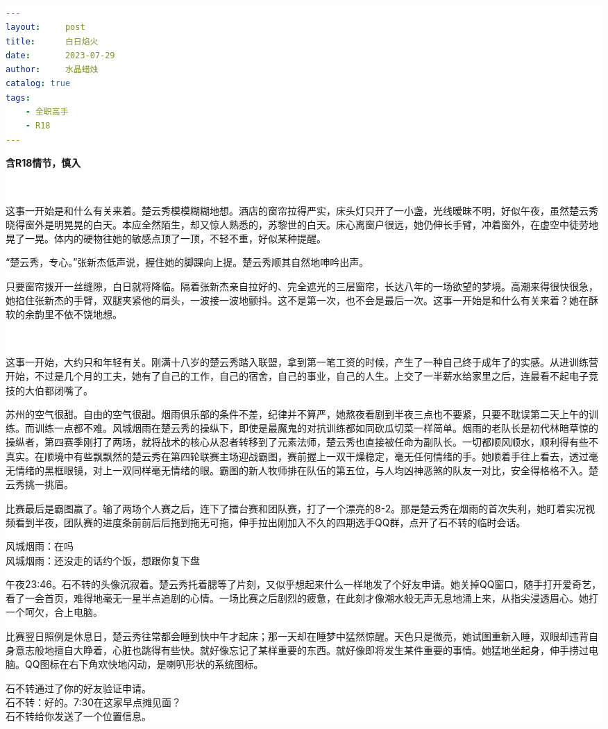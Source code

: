 ```yaml
---
layout:     post
title:      白日焰火
date:       2023-07-29
author:     水晶蜡烛
catalog: true
tags:
    - 全职高手
    - R18
---
```




**含R18情节，慎入**



&nbsp;
&nbsp;




这事一开始是和什么有关来着。楚云秀模模糊糊地想。酒店的窗帘拉得严实，床头灯只开了一小盏，光线暧昧不明，好似午夜，虽然楚云秀晓得窗外是明晃晃的白天。本应全然陌生，却又惊人熟悉的，苏黎世的白天。床心离窗户很远，她仍伸长手臂，冲着窗外，在虚空中徒劳地晃了一晃。体内的硬物往她的敏感点顶了一顶，不轻不重，好似某种提醒。

“楚云秀，专心。”张新杰低声说，握住她的脚踝向上提。楚云秀顺其自然地呻吟出声。

只要窗帘拨开一丝缝隙，白日就将降临。隔着张新杰亲自拉好的、完全遮光的三层窗帘，长达八年的一场欲望的梦境。高潮来得很快很急，她掐住张新杰的手臂，双腿夹紧他的肩头，一波接一波地颤抖。这不是第一次，也不会是最后一次。这事一开始是和什么有关来着？她在酥软的余韵里不依不饶地想。


&nbsp;
&nbsp;

这事一开始，大约只和年轻有关。刚满十八岁的楚云秀踏入联盟，拿到第一笔工资的时候，产生了一种自己终于成年了的实感。从进训练营开始，不过是几个月的工夫，她有了自己的工作，自己的宿舍，自己的事业，自己的人生。上交了一半薪水给家里之后，连最看不起电子竞技的大伯都闭嘴了。

苏州的空气很甜。自由的空气很甜。烟雨俱乐部的条件不差，纪律并不算严，她熬夜看剧到半夜三点也不要紧，只要不耽误第二天上午的训练。而训练一点都不难。风城烟雨在楚云秀的操纵下，即使是最魔鬼的对抗训练都如同砍瓜切菜一样简单。烟雨的老队长是初代林暗草惊的操纵者，第四赛季刚打了两场，就将战术的核心从忍者转移到了元素法师，楚云秀也直接被任命为副队长。一切都顺风顺水，顺利得有些不真实。在顺境中有些飘飘然的楚云秀在第四轮联赛主场迎战霸图，赛前握上一双干燥稳定，毫无任何情绪的手。她顺着手往上看去，透过毫无情绪的黑框眼镜，对上一双同样毫无情绪的眼。霸图的新人牧师排在队伍的第五位，与人均凶神恶煞的队友一对比，安全得格格不入。楚云秀挑一挑眉。

比赛最后是霸图赢了。输了两场个人赛之后，连下了擂台赛和团队赛，打了一个漂亮的8-2。那是楚云秀在烟雨的首次失利，她盯着实况视频看到半夜，团队赛的进度条前前后后拖到拖无可拖，伸手拉出刚加入不久的四期选手QQ群，点开了石不转的临时会话。

风城烟雨：在吗<br>
风城烟雨：还没走的话约个饭，想跟你复下盘

午夜23:46。石不转的头像沉寂着。楚云秀托着腮等了片刻，又似乎想起来什么一样地发了个好友申请。她关掉QQ窗口，随手打开爱奇艺，看了一会首页，难得地毫无一星半点追剧的心情。一场比赛之后剧烈的疲惫，在此刻才像潮水般无声无息地涌上来，从指尖浸透眉心。她打一个呵欠，合上电脑。

比赛翌日照例是休息日，楚云秀往常都会睡到快中午才起床；那一天却在睡梦中猛然惊醒。天色只是微亮，她试图重新入睡，双眼却违背自身意志般地擅自大睁着，心脏也跳得有些快。就好像忘记了某样重要的东西。就好像即将发生某件重要的事情。她猛地坐起身，伸手捞过电脑。QQ图标在右下角欢快地闪动，是喇叭形状的系统图标。

石不转通过了你的好友验证申请。<br>
石不转：好的。7:30在这家早点摊见面？<br>
石不转给你发送了一个位置信息。
